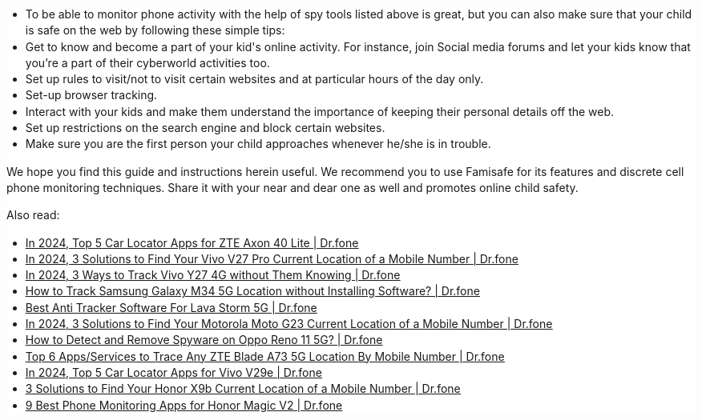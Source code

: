 - To be able to monitor phone activity with the help of spy tools listed above is great, but you can also make sure that your child is safe on the web by following these simple tips:
- Get to know and become a part of your kid's online activity. For instance, join Social media forums and let your kids know that you’re a part of their cyberworld activities too.
- Set up rules to visit/not to visit certain websites and at particular hours of the day only.
- Set-up browser tracking.
- Interact with your kids and make them understand the importance of keeping their personal details off the web.
- Set up restrictions on the search engine and block certain websites.
- Make sure you are the first person your child approaches whenever he/she is in trouble.

We hope you find this guide and instructions herein useful. We recommend you to use Famisafe for its features and discrete cell phone monitoring techniques. Share it with your near and dear one as well and promotes online child safety.


<ins class="adsbygoogle"
     style="display:block"
     data-ad-format="autorelaxed"
     data-ad-client="ca-pub-7571918770474297"
     data-ad-slot="1223367746"></ins>
<ins class="adsbygoogle"
     style="display:block"
     data-ad-client="ca-pub-7571918770474297"
     data-ad-slot="8358498916"
     data-ad-format="auto"
     data-full-width-responsive="true"></ins>


<span class="atpl-alsoreadstyle">Also read:</span>
<div><ul>
<li><a href="https://android-location-track.techidaily.com/in-2024-top-5-car-locator-apps-for-zte-axon-40-lite-drfone-by-drfone-virtual-android/"><u>In 2024, Top 5 Car Locator Apps for ZTE Axon 40 Lite | Dr.fone</u></a></li>
<li><a href="https://android-location-track.techidaily.com/in-2024-3-solutions-to-find-your-vivo-v27-pro-current-location-of-a-mobile-number-drfone-by-drfone-virtual-android/"><u>In 2024, 3 Solutions to Find Your Vivo V27 Pro Current Location of a Mobile Number | Dr.fone</u></a></li>
<li><a href="https://android-location-track.techidaily.com/in-2024-3-ways-to-track-vivo-y27-4g-without-them-knowing-drfone-by-drfone-virtual-android/"><u>In 2024, 3 Ways to Track Vivo Y27 4G without Them Knowing | Dr.fone</u></a></li>
<li><a href="https://android-location-track.techidaily.com/how-to-track-samsung-galaxy-m34-5g-location-without-installing-software-drfone-by-drfone-virtual-android/"><u>How to Track Samsung Galaxy M34 5G Location without Installing Software? | Dr.fone</u></a></li>
<li><a href="https://android-location-track.techidaily.com/best-anti-tracker-software-for-lava-storm-5g-drfone-by-drfone-virtual-android/"><u>Best Anti Tracker Software For Lava Storm 5G | Dr.fone</u></a></li>
<li><a href="https://android-location-track.techidaily.com/in-2024-3-solutions-to-find-your-motorola-moto-g23-current-location-of-a-mobile-number-drfone-by-drfone-virtual-android/"><u>In 2024, 3 Solutions to Find Your Motorola Moto G23 Current Location of a Mobile Number | Dr.fone</u></a></li>
<li><a href="https://android-location-track.techidaily.com/how-to-detect-and-remove-spyware-on-oppo-reno-11-5g-drfone-by-drfone-virtual-android/"><u>How to Detect and Remove Spyware on Oppo Reno 11 5G? | Dr.fone</u></a></li>
<li><a href="https://android-location-track.techidaily.com/top-6-appsservices-to-trace-any-zte-blade-a73-5g-location-by-mobile-number-drfone-by-drfone-virtual-android/"><u>Top 6 Apps/Services to Trace Any ZTE Blade A73 5G Location By Mobile Number | Dr.fone</u></a></li>
<li><a href="https://android-location-track.techidaily.com/in-2024-top-5-car-locator-apps-for-vivo-v29e-drfone-by-drfone-virtual-android/"><u>In 2024, Top 5 Car Locator Apps for Vivo V29e | Dr.fone</u></a></li>
<li><a href="https://android-location-track.techidaily.com/3-solutions-to-find-your-honor-x9b-current-location-of-a-mobile-number-drfone-by-drfone-virtual-android/"><u>3 Solutions to Find Your Honor X9b Current Location of a Mobile Number | Dr.fone</u></a></li>
<li><a href="https://android-location-track.techidaily.com/9-best-phone-monitoring-apps-for-honor-magic-v2-drfone-by-drfone-virtual-android/"><u>9 Best Phone Monitoring Apps for Honor Magic V2 | Dr.fone</u></a></li>